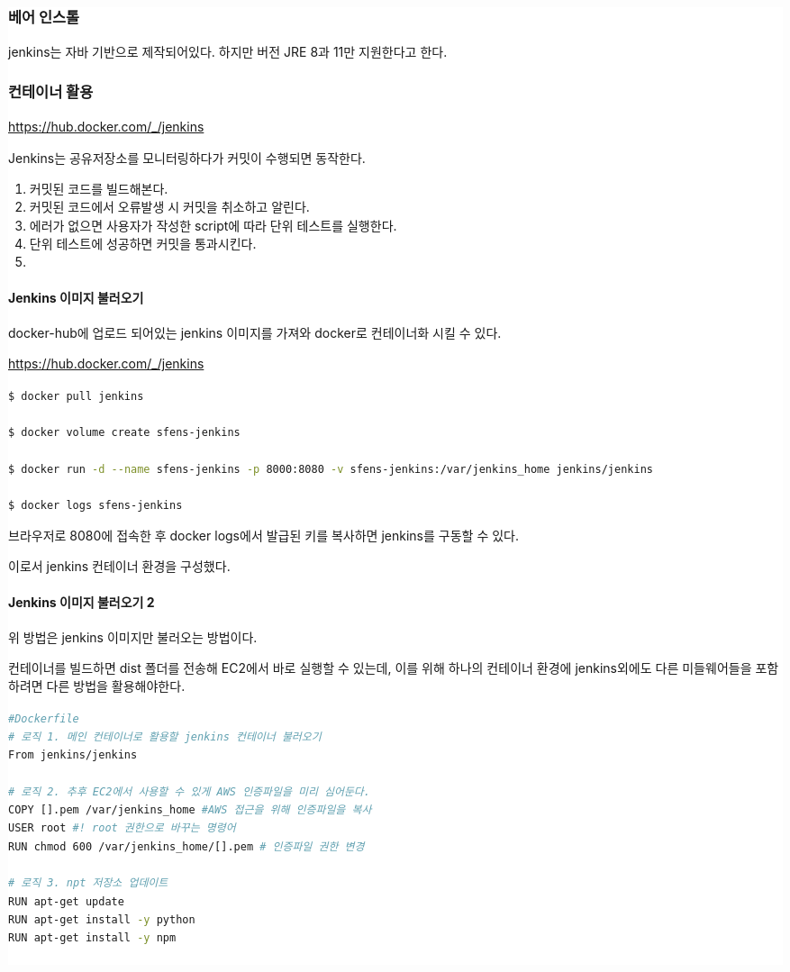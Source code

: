 ### 베어 인스톨

jenkins는 자바 기반으로 제작되어있다. 하지만 버전 JRE 8과 11만 지원한다고 한다.

### 컨테이너 활용

https://hub.docker.com/_/jenkins

Jenkins는 공유저장소를 모니터링하다가 커밋이 수행되면 동작한다.

1. 커밋된 코드를 빌드해본다.
2. 커밋된 코드에서 오류발생 시 커밋을 취소하고 알린다.
3. 에러가 없으면 사용자가 작성한 script에 따라 단위 테스트를 실행한다.
4. 단위 테스트에 성공하면 커밋을 통과시킨다.
5. ​


#### Jenkins 이미지 불러오기

docker-hub에 업로드 되어있는 jenkins 이미지를 가져와 docker로 컨테이너화 시킬 수 있다.

https://hub.docker.com/_/jenkins

```bash
$ docker pull jenkins

$ docker volume create sfens-jenkins

$ docker run -d --name sfens-jenkins -p 8000:8080 -v sfens-jenkins:/var/jenkins_home jenkins/jenkins

$ docker logs sfens-jenkins

```

브라우저로 8080에 접속한 후 docker logs에서 발급된 키를 복사하면 jenkins를 구동할 수 있다.

이로서 jenkins 컨테이너 환경을 구성했다.



#### Jenkins 이미지 불러오기 2

위 방법은 jenkins 이미지만 불러오는 방법이다.

컨테이너를 빌드하면 dist 폴더를 전송해 EC2에서 바로 실행할 수 있는데, 이를 위해 하나의 컨테이너 환경에 jenkins외에도 다른 미들웨어들을 포함하려면 다른 방법을 활용해야한다.



```bash
#Dockerfile
# 로직 1. 메인 컨테이너로 활용할 jenkins 컨테이너 불러오기
From jenkins/jenkins

# 로직 2. 추후 EC2에서 사용할 수 있게 AWS 인증파일을 미리 심어둔다.
COPY [].pem /var/jenkins_home #AWS 접근을 위해 인증파일을 복사
USER root #! root 권한으로 바꾸는 명령어
RUN chmod 600 /var/jenkins_home/[].pem # 인증파일 권한 변경

# 로직 3. npt 저장소 업데이트
RUN apt-get update 
RUN apt-get install -y python
RUN apt-get install -y npm



```
